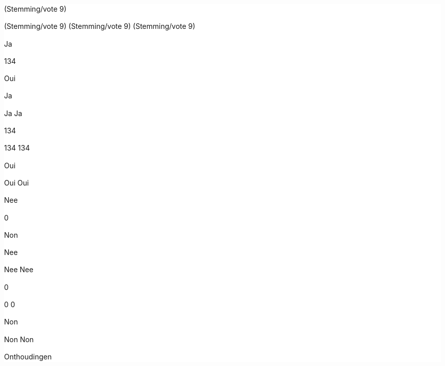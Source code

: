 
(Stemming/vote 9)

(Stemming/vote 9)
(Stemming/vote 9)
(Stemming/vote 9)



Ja


134


Oui



Ja

Ja
Ja


134

134
134


Oui

Oui
Oui



Nee


0


Non



Nee

Nee
Nee


0

0
0


Non

Non
Non



Onthoudingen
